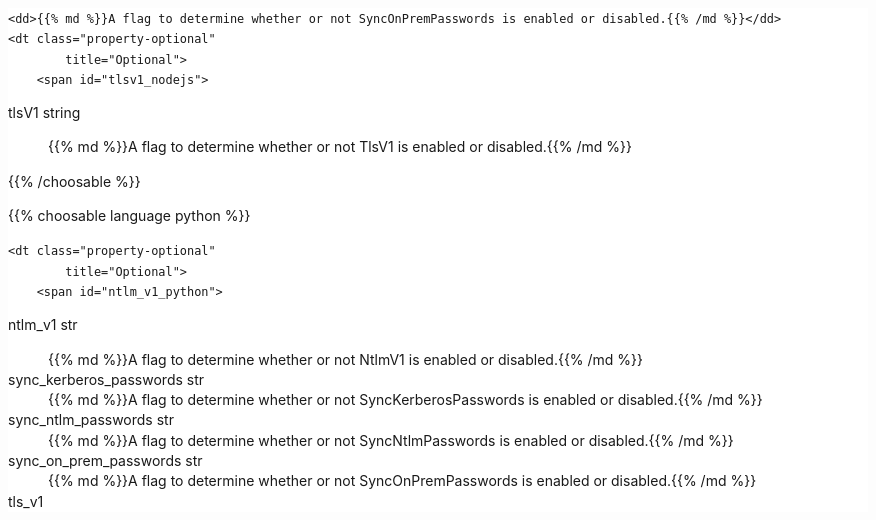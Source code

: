     <dd>{{% md %}}A flag to determine whether or not SyncOnPremPasswords is enabled or disabled.{{% /md %}}</dd>
    <dt class="property-optional"
            title="Optional">
        <span id="tlsv1_nodejs">
<a href="#tlsv1_nodejs" style="color: inherit; text-decoration: inherit;">tls<wbr>V1</a>
</span>
        <span class="property-indicator"></span>
        <span class="property-type">string</span>
    </dt>
    <dd>{{% md %}}A flag to determine whether or not TlsV1 is enabled or disabled.{{% /md %}}</dd>
</dl>
{{% /choosable %}}

{{% choosable language python %}}
<dl class="resources-properties">

    <dt class="property-optional"
            title="Optional">
        <span id="ntlm_v1_python">
<a href="#ntlm_v1_python" style="color: inherit; text-decoration: inherit;">ntlm_<wbr>v1</a>
</span>
        <span class="property-indicator"></span>
        <span class="property-type">str</span>
    </dt>
    <dd>{{% md %}}A flag to determine whether or not NtlmV1 is enabled or disabled.{{% /md %}}</dd>
    <dt class="property-optional"
            title="Optional">
        <span id="sync_kerberos_passwords_python">
<a href="#sync_kerberos_passwords_python" style="color: inherit; text-decoration: inherit;">sync_<wbr>kerberos_<wbr>passwords</a>
</span>
        <span class="property-indicator"></span>
        <span class="property-type">str</span>
    </dt>
    <dd>{{% md %}}A flag to determine whether or not SyncKerberosPasswords is enabled or disabled.{{% /md %}}</dd>
    <dt class="property-optional"
            title="Optional">
        <span id="sync_ntlm_passwords_python">
<a href="#sync_ntlm_passwords_python" style="color: inherit; text-decoration: inherit;">sync_<wbr>ntlm_<wbr>passwords</a>
</span>
        <span class="property-indicator"></span>
        <span class="property-type">str</span>
    </dt>
    <dd>{{% md %}}A flag to determine whether or not SyncNtlmPasswords is enabled or disabled.{{% /md %}}</dd>
    <dt class="property-optional"
            title="Optional">
        <span id="sync_on_prem_passwords_python">
<a href="#sync_on_prem_passwords_python" style="color: inherit; text-decoration: inherit;">sync_<wbr>on_<wbr>prem_<wbr>passwords</a>
</span>
        <span class="property-indicator"></span>
        <span class="property-type">str</span>
    </dt>
    <dd>{{% md %}}A flag to determine whether or not SyncOnPremPasswords is enabled or disabled.{{% /md %}}</dd>
    <dt class="property-optional"
            title="Optional">
        <span id="tls_v1_python">
<a href="#tls_v1_python" style="color: inherit; text-decoration: inherit;">tls_<wbr>v1</a>
</span>